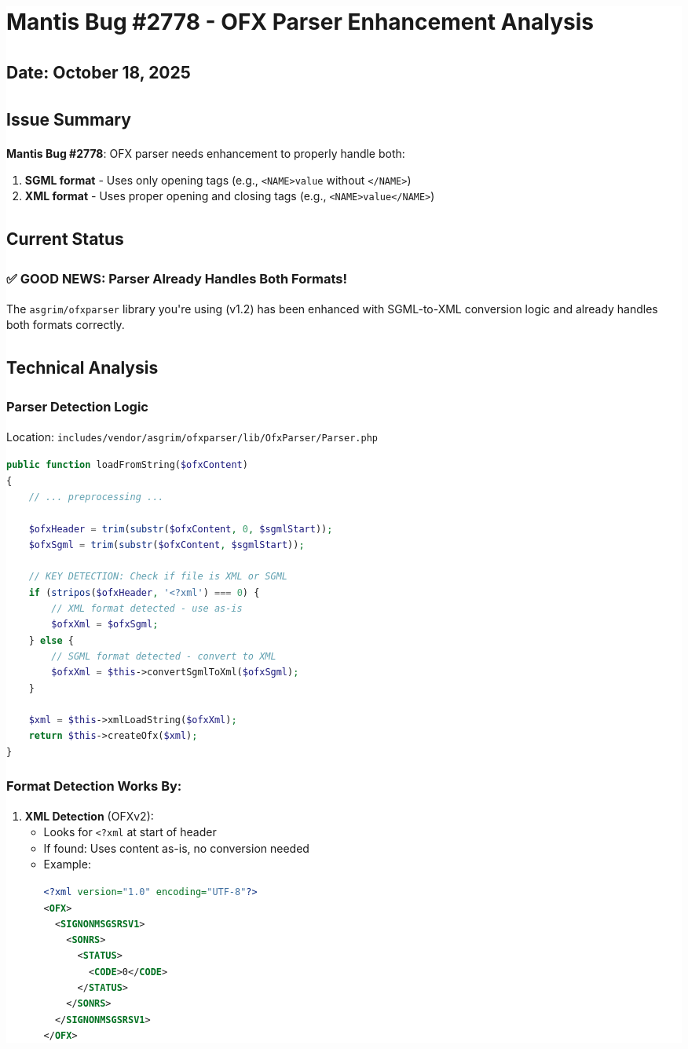 # Mantis Bug #2778 - OFX Parser Enhancement Analysis
## Date: October 18, 2025

## Issue Summary

**Mantis Bug #2778**: OFX parser needs enhancement to properly handle both:
1. **SGML format** - Uses only opening tags (e.g., `<NAME>value` without `</NAME>`)
2. **XML format** - Uses proper opening and closing tags (e.g., `<NAME>value</NAME>`)

## Current Status

### ✅ GOOD NEWS: Parser Already Handles Both Formats!

The `asgrim/ofxparser` library you're using (v1.2) has been enhanced with SGML-to-XML conversion logic and already handles both formats correctly.

## Technical Analysis

### Parser Detection Logic

Location: `includes/vendor/asgrim/ofxparser/lib/OfxParser/Parser.php`

```php
public function loadFromString($ofxContent)
{
    // ... preprocessing ...
    
    $ofxHeader = trim(substr($ofxContent, 0, $sgmlStart));
    $ofxSgml = trim(substr($ofxContent, $sgmlStart));
    
    // KEY DETECTION: Check if file is XML or SGML
    if (stripos($ofxHeader, '<?xml') === 0) {
        // XML format detected - use as-is
        $ofxXml = $ofxSgml;
    } else {
        // SGML format detected - convert to XML
        $ofxXml = $this->convertSgmlToXml($ofxSgml);
    }
    
    $xml = $this->xmlLoadString($ofxXml);
    return $this->createOfx($xml);
}
```

### Format Detection Works By:

1. **XML Detection** (OFXv2):
   - Looks for `<?xml` at start of header
   - If found: Uses content as-is, no conversion needed
   - Example:
     ```xml
     <?xml version="1.0" encoding="UTF-8"?>
     <OFX>
       <SIGNONMSGSRSV1>
         <SONRS>
           <STATUS>
             <CODE>0</CODE>
           </STATUS>
         </SONRS>
       </SIGNONMSGSRSV1>
     </OFX>